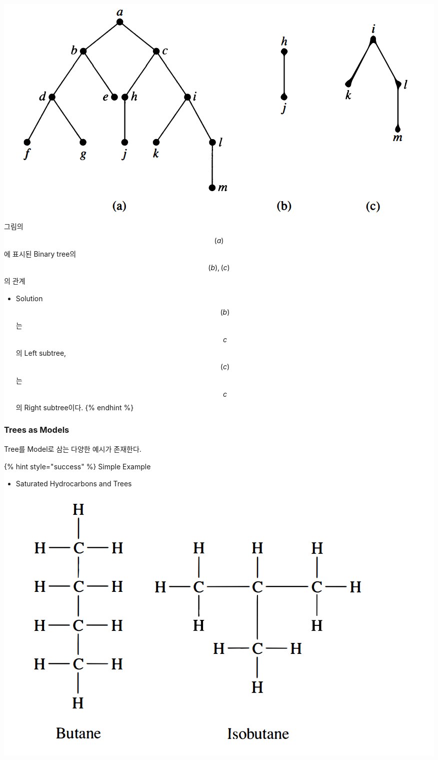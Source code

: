 ![](<../../../.gitbook/assets/image (3) (1) (1) (1) (1) (1) (1) (1).png>)\
그림의 $$(a)$$에 표시된 Binary tree의 $$(b), (c)$$의 관계

* Solution\
  $$(b)$$는 $$c$$의 Left subtree, $$(c)$$는 $$c$$의 Right subtree이다.
{% endhint %}

### Trees as Models

Tree를 Model로 삼는 다양한 예시가 존재한다.

{% hint style="success" %}
Simple Example

* Saturated Hydrocarbons and Trees\
  ![](<../../../.gitbook/assets/image (4) (1) (1) (1) (1) (1) (1).png>)
